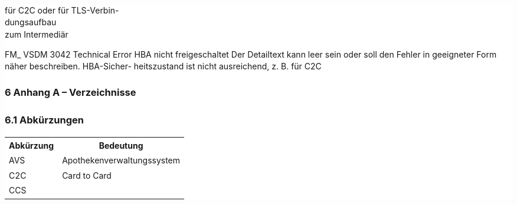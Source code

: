 für C2C oder für TLS-Verbin-  
dungsaufbau  
zum Intermediär

</td></tr><tr><td>
FM_  
VSDM

</td><td>
3042

</td><td>
Technical

</td><td>
Error

</td><td>
HBA nicht  
freigeschaltet

</td><td>
Der Detailtext kann leer sein oder soll den Fehler in geeigneter Form näher
beschreiben.

</td><td>
HBA-Sicher-  
heitszustand ist  
nicht ausreichend,  
z. B. für C2C

</td></tr></table>

### 6 Anhang A – Verzeichnisse

### 6.1 Abkürzungen

<table><tr><th>
Abkürzung

</th><th>
Bedeutung

</th></tr><tr><td>
AVS

</td><td>
Apothekenverwaltungssystem

</td></tr><tr><td>
C2C

</td><td>
Card to Card

</td></tr><tr><td>
CCS
